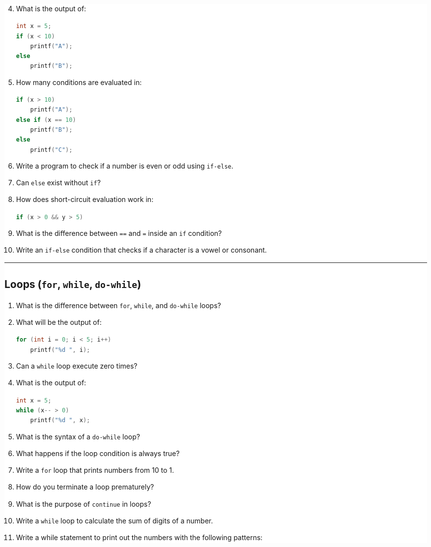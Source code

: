 4. What is the output of:

   ```c
   int x = 5;
   if (x < 10)
       printf("A");
   else
       printf("B");
   ```

5. How many conditions are evaluated in:

   ```c
   if (x > 10)
       printf("A");
   else if (x == 10)
       printf("B");
   else
       printf("C");
   ```

6. Write a program to check if a number is even or odd using `if-else`.
7. Can `else` exist without `if`?
8. How does short-circuit evaluation work in:

   ```c
   if (x > 0 && y > 5)
   ```

9. What is the difference between `==` and `=` inside an `if` condition?
10. Write an `if-else` condition that checks if a character is a vowel or consonant.

---

## Loops (`for`, `while`, `do-while`)

1. What is the difference between `for`, `while`, and `do-while` loops?
2. What will be the output of:

   ```c
   for (int i = 0; i < 5; i++)
       printf("%d ", i);
   ```

3. Can a `while` loop execute zero times?
4. What is the output of:

   ```c
   int x = 5;
   while (x-- > 0)
       printf("%d ", x);
   ```

5. What is the syntax of a `do-while` loop?
6. What happens if the loop condition is always true?
7. Write a `for` loop that prints numbers from 10 to 1.
8. How do you terminate a loop prematurely?
9. What is the purpose of `continue` in loops?
10. Write a `while` loop to calculate the sum of digits of a number.
11. Write a while statement to print out the numbers with the following patterns:
